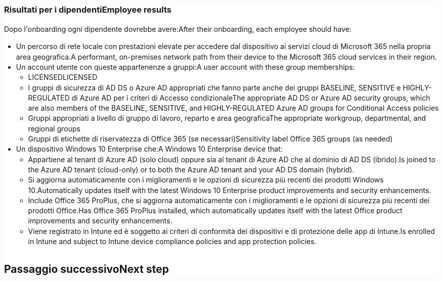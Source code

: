 ### <a name="employee-results"></a><span data-ttu-id="d77d7-409">Risultati per i dipendenti</span><span class="sxs-lookup"><span data-stu-id="d77d7-409">Employee results</span></span>

<span data-ttu-id="d77d7-410">Dopo l'onboarding ogni dipendente dovrebbe avere:</span><span class="sxs-lookup"><span data-stu-id="d77d7-410">After their onboarding, each employee should have:</span></span>

- <span data-ttu-id="d77d7-411">Un percorso di rete locale con prestazioni elevate per accedere dal dispositivo ai servizi cloud di Microsoft 365 nella propria area geografica.</span><span class="sxs-lookup"><span data-stu-id="d77d7-411">A performant, on-premises network path from their device to the Microsoft 365 cloud services in their region.</span></span>
- <span data-ttu-id="d77d7-412">Un account utente con queste appartenenze a gruppi:</span><span class="sxs-lookup"><span data-stu-id="d77d7-412">A user account with these group memberships:</span></span>
   - <span data-ttu-id="d77d7-413">LICENSED</span><span class="sxs-lookup"><span data-stu-id="d77d7-413">LICENSED</span></span>
   - <span data-ttu-id="d77d7-414">I gruppi di sicurezza di AD DS o Azure AD appropriati che fanno parte anche dei gruppi BASELINE, SENSITIVE e HIGHLY-REGULATED di Azure AD per i criteri di Accesso condizionale</span><span class="sxs-lookup"><span data-stu-id="d77d7-414">The appropriate AD DS or Azure AD security groups, which are also members of the BASELINE, SENSITIVE, and HIGHLY-REGULATED Azure AD groups for Conditional Access policies</span></span> 
   - <span data-ttu-id="d77d7-415">Gruppi appropriati a livello di gruppo di lavoro, reparto e area geografica</span><span class="sxs-lookup"><span data-stu-id="d77d7-415">The appropriate workgroup, departmental, and regional groups</span></span>
   - <span data-ttu-id="d77d7-416">Gruppi di etichette di riservatezza di Office 365 (se necessari)</span><span class="sxs-lookup"><span data-stu-id="d77d7-416">Sensitivity label Office 365  groups (as needed)</span></span>
- <span data-ttu-id="d77d7-417">Un dispositivo Windows 10 Enterprise che:</span><span class="sxs-lookup"><span data-stu-id="d77d7-417">A Windows 10 Enterprise device that:</span></span>
   - <span data-ttu-id="d77d7-418">Appartiene al tenant di Azure AD (solo cloud) oppure sia al tenant di Azure AD che al dominio di AD DS (ibrido).</span><span class="sxs-lookup"><span data-stu-id="d77d7-418">Is joined to the Azure AD tenant (cloud-only) or to both the Azure AD tenant and your AD DS domain (hybrid).</span></span>
   - <span data-ttu-id="d77d7-419">Si aggiorna automaticamente con i miglioramenti e le opzioni di sicurezza più recenti dei prodotti Windows 10.</span><span class="sxs-lookup"><span data-stu-id="d77d7-419">Automatically updates itself with the latest Windows 10 Enterprise product improvements and security enhancements.</span></span>
   - <span data-ttu-id="d77d7-420">Include Office 365 ProPlus, che si aggiorna automaticamente con i miglioramenti e le opzioni di sicurezza più recenti dei prodotti Office.</span><span class="sxs-lookup"><span data-stu-id="d77d7-420">Has Office 365 ProPlus installed, which automatically updates itself with the latest Office product improvements and security enhancements.</span></span>
   - <span data-ttu-id="d77d7-421">Viene registrato in Intune ed è soggetto ai criteri di conformità dei dispositivi e di protezione delle app di Intune.</span><span class="sxs-lookup"><span data-stu-id="d77d7-421">Is enrolled in Intune and subject to Intune device compliance policies and app protection policies.</span></span>

## <a name="next-step"></a><span data-ttu-id="d77d7-422">Passaggio successivo</span><span class="sxs-lookup"><span data-stu-id="d77d7-422">Next step</span></span>
